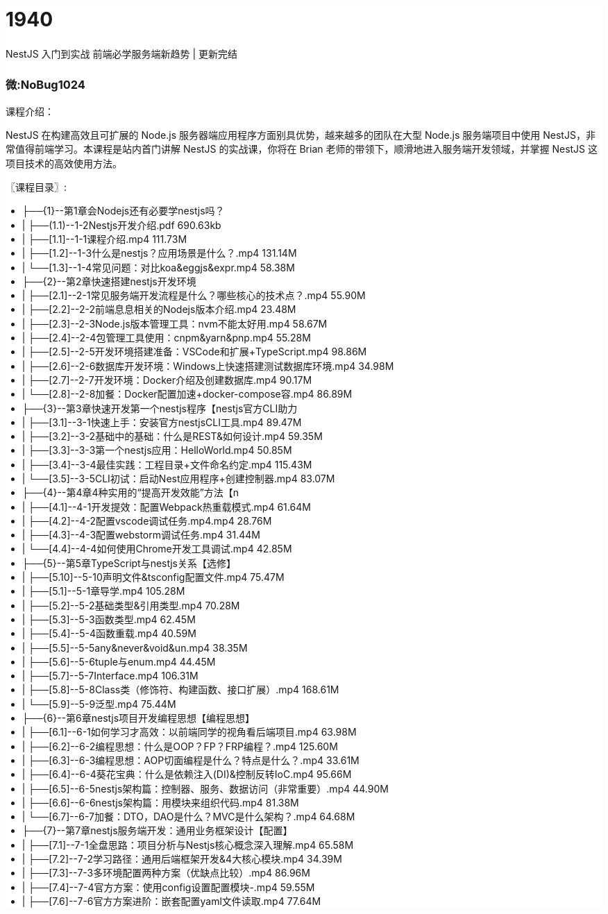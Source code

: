 # 1940
NestJS 入门到实战 前端必学服务端新趋势 | 更新完结
### 微:NoBug1024 


课程介绍：

NestJS 在构建高效且可扩展的 Node.js 服务器端应用程序方面别具优势，越来越多的团队在大型 Node.js 服务端项目中使用 NestJS，非常值得前端学习。本课程是站内首门讲解 NestJS 的实战课，你将在 Brian 老师的带领下，顺滑地进入服务端开发领域，并掌握 NestJS 这项目技术的高效使用方法。

〖课程目录〗:



- ├──{1}--第1章会Nodejs还有必要学nestjs吗？  
- |   ├──(1.1)--1-2Nestjs开发介绍.pdf  690.63kb
- |   ├──[1.1]--1-1课程介绍.mp4  111.73M
- |   ├──[1.2]--1-3什么是nestjs？应用场景是什么？.mp4  131.14M
- |   └──[1.3]--1-4常见问题：对比koa&amp;eggjs&amp;expr.mp4  58.38M
- ├──{2}--第2章快速搭建nestjs开发环境  
- |   ├──[2.1]--2-1常见服务端开发流程是什么？哪些核心的技术点？.mp4  55.90M
- |   ├──[2.2]--2-2前端息息相关的Nodejs版本介绍.mp4  23.48M
- |   ├──[2.3]--2-3Node.js版本管理工具：nvm不能太好用.mp4  58.67M
- |   ├──[2.4]--2-4包管理工具使用：cnpm&amp;yarn&amp;pnp.mp4  55.28M
- |   ├──[2.5]--2-5开发环境搭建准备：VSCode和扩展+TypeScript.mp4  98.86M
- |   ├──[2.6]--2-6数据库开发环境：Windows上快速搭建测试数据库环境.mp4  34.98M
- |   ├──[2.7]--2-7开发环境：Docker介绍及创建数据库.mp4  90.17M
- |   └──[2.8]--2-8加餐：Docker配置加速+docker-compose容.mp4  86.89M
- ├──{3}--第3章快速开发第一个nestjs程序【nestjs官方CLI助力  
- |   ├──[3.1]--3-1快速上手：安装官方nestjsCLI工具.mp4  89.47M
- |   ├──[3.2]--3-2基础中的基础：什么是REST&amp;如何设计.mp4  59.35M
- |   ├──[3.3]--3-3第一个nestjs应用：HelloWorld.mp4  50.85M
- |   ├──[3.4]--3-4最佳实践：工程目录+文件命名约定.mp4  115.43M
- |   └──[3.5]--3-5CLI初试：启动Nest应用程序+创建控制器.mp4  83.07M
- ├──{4}--第4章4种实用的&ldquo;提高开发效能&rdquo;方法【n  
- |   ├──[4.1]--4-1开发提效：配置Webpack热重载模式.mp4  61.64M
- |   ├──[4.2]--4-2配置vscode调试任务.mp4.mp4  28.76M
- |   ├──[4.3]--4-3配置webstorm调试任务.mp4  31.44M
- |   └──[4.4]--4-4如何使用Chrome开发工具调试.mp4  42.85M
- ├──{5}--第5章TypeScript与nestjs关系【选修】  
- |   ├──[5.10]--5-10声明文件&amp;tsconfig配置文件.mp4  75.47M
- |   ├──[5.1]--5-1章导学.mp4  105.28M
- |   ├──[5.2]--5-2基础类型&amp;引用类型.mp4  70.28M
- |   ├──[5.3]--5-3函数类型.mp4  62.45M
- |   ├──[5.4]--5-4函数重载.mp4  40.59M
- |   ├──[5.5]--5-5any&amp;never&amp;void&amp;un.mp4  38.35M
- |   ├──[5.6]--5-6tuple与enum.mp4  44.45M
- |   ├──[5.7]--5-7Interface.mp4  106.31M
- |   ├──[5.8]--5-8Class类（修饰符、构建函数、接口扩展）.mp4  168.61M
- |   └──[5.9]--5-9泛型.mp4  75.44M
- ├──{6}--第6章nestjs项目开发编程思想【编程思想】  
- |   ├──[6.1]--6-1如何学习才高效：以前端同学的视角看后端项目.mp4  63.98M
- |   ├──[6.2]--6-2编程思想：什么是OOP？FP？FRP编程？.mp4  125.60M
- |   ├──[6.3]--6-3编程思想：AOP切面编程是什么？特点是什么？.mp4  33.61M
- |   ├──[6.4]--6-4葵花宝典：什么是依赖注入(DI)&amp;控制反转IoC.mp4  95.66M
- |   ├──[6.5]--6-5nestjs架构篇：控制器、服务、数据访问（非常重要）.mp4  44.90M
- |   ├──[6.6]--6-6nestjs架构篇：用模块来组织代码.mp4  81.38M
- |   └──[6.7]--6-7加餐：DTO，DAO是什么？MVC是什么架构？.mp4  64.68M
- ├──{7}--第7章nestjs服务端开发：通用业务框架设计【配置】  
- |   ├──[7.1]--7-1全盘思路：项目分析与Nestjs核心概念深入理解.mp4  65.58M
- |   ├──[7.2]--7-2学习路径：通用后端框架开发&amp;4大核心模块.mp4  34.39M
- |   ├──[7.3]--7-3多环境配置两种方案（优缺点比较）.mp4  86.96M
- |   ├──[7.4]--7-4官方方案：使用config设置配置模块-.mp4  59.55M
- |   ├──[7.6]--7-6官方方案进阶：嵌套配置yaml文件读取.mp4  77.64M